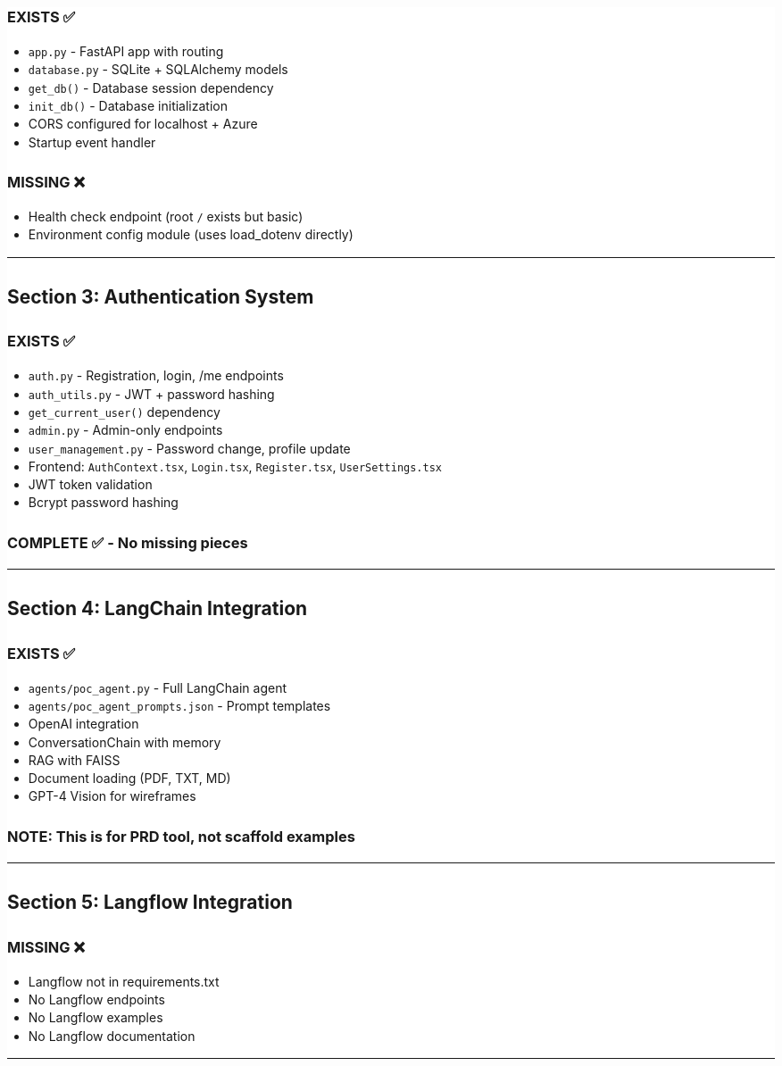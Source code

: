 ### EXISTS ✅
- `app.py` - FastAPI app with routing
- `database.py` - SQLite + SQLAlchemy models
- `get_db()` - Database session dependency
- `init_db()` - Database initialization
- CORS configured for localhost + Azure
- Startup event handler

### MISSING ❌
- Health check endpoint (root `/` exists but basic)
- Environment config module (uses load_dotenv directly)

---

## Section 3: Authentication System

### EXISTS ✅
- `auth.py` - Registration, login, /me endpoints
- `auth_utils.py` - JWT + password hashing
- `get_current_user()` dependency
- `admin.py` - Admin-only endpoints
- `user_management.py` - Password change, profile update
- Frontend: `AuthContext.tsx`, `Login.tsx`, `Register.tsx`, `UserSettings.tsx`
- JWT token validation
- Bcrypt password hashing

### COMPLETE ✅ - No missing pieces

---

## Section 4: LangChain Integration  

### EXISTS ✅
- `agents/poc_agent.py` - Full LangChain agent
- `agents/poc_agent_prompts.json` - Prompt templates
- OpenAI integration
- ConversationChain with memory
- RAG with FAISS
- Document loading (PDF, TXT, MD)
- GPT-4 Vision for wireframes

### NOTE: This is for PRD tool, not scaffold examples

---

## Section 5: Langflow Integration

### MISSING ❌
- Langflow not in requirements.txt
- No Langflow endpoints
- No Langflow examples
- No Langflow documentation

---